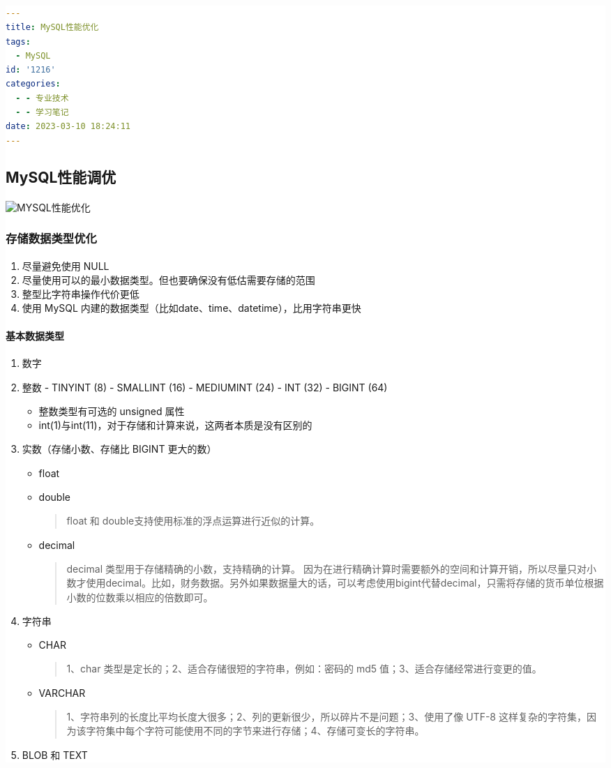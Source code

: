 ```yaml
---
title: MySQL性能优化
tags:
  - MySQL
id: '1216'
categories:
  - - 专业技术
  - - 学习笔记
date: 2023-03-10 18:24:11
---
```


## MySQL性能调优

![MYSQL性能优化](http://n.sinaimg.cn/games/3ece443e/20161013/MySQLXingNenDiaoYou.jpg)

### 存储数据类型优化

1.  尽量避免使用 NULL
2.  尽量使用可以的最小数据类型。但也要确保没有低估需要存储的范围
3.  整型比字符串操作代价更低
4.  使用 MySQL 内建的数据类型（比如date、time、datetime），比用字符串更快

#### 基本数据类型

1.  数字
    
2.  整数 - TINYINT (8) - SMALLINT (16) - MEDIUMINT (24) - INT (32) - BIGINT (64)
    
    *   整数类型有可选的 unsigned 属性
    *   int(1)与int(11)，对于存储和计算来说，这两者本质是没有区别的
3.  实数（存储小数、存储比 BIGINT 更大的数）
    
    *   float
        
    *   double
        
        > float 和 double支持使用标准的浮点运算进行近似的计算。
        
    *   decimal
        
        > decimal 类型用于存储精确的小数，支持精确的计算。 因为在进行精确计算时需要额外的空间和计算开销，所以尽量只对小数才使用decimal。比如，财务数据。另外如果数据量大的话，可以考虑使用bigint代替decimal，只需将存储的货币单位根据小数的位数乘以相应的倍数即可。
        
4.  字符串
    
    *   CHAR
        
        > 1、char 类型是定长的；2、适合存储很短的字符串，例如：密码的 md5 值；3、适合存储经常进行变更的值。
        
    *   VARCHAR
        
        > 1、字符串列的长度比平均长度大很多；2、列的更新很少，所以碎片不是问题；3、使用了像 UTF-8 这样复杂的字符集，因为该字符集中每个字符可能使用不同的字节来进行存储；4、存储可变长的字符串。
        
5.  BLOB 和 TEXT
    